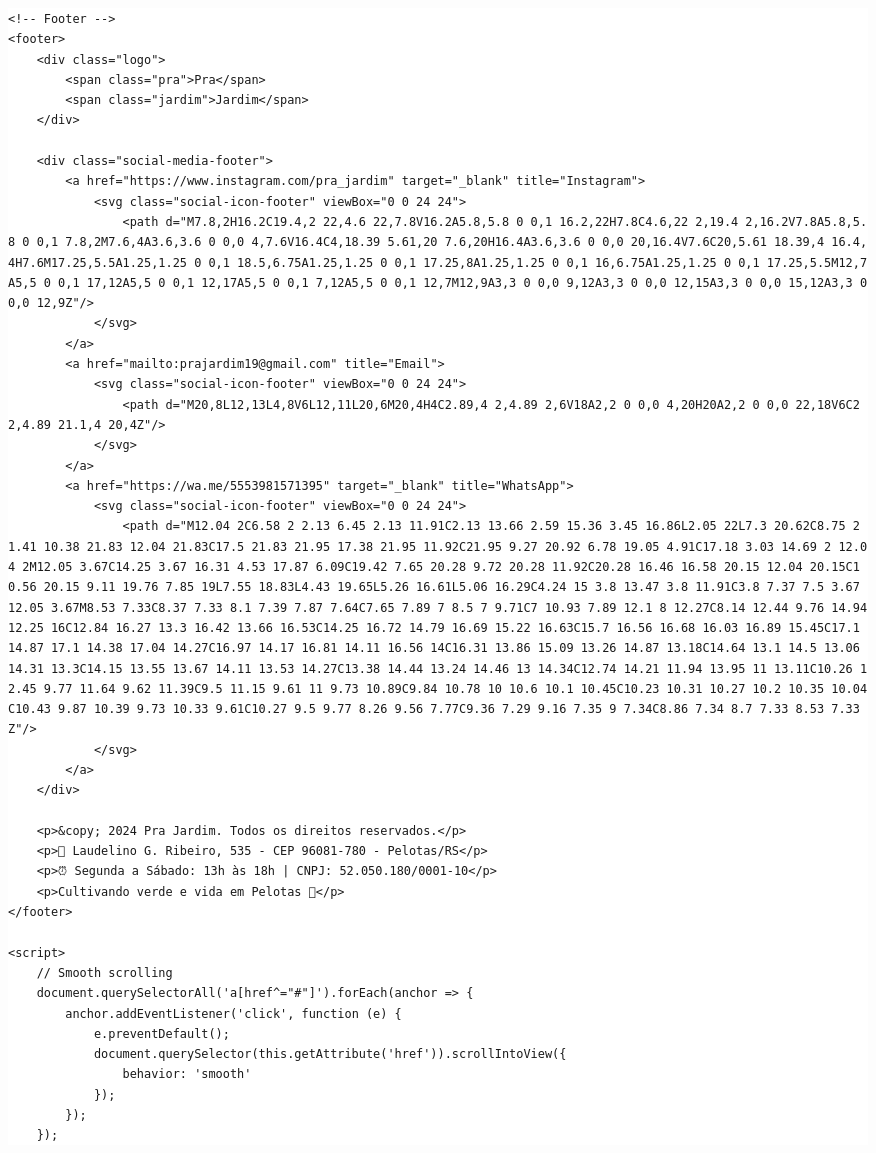     <!-- Footer -->
    <footer>
        <div class="logo">
            <span class="pra">Pra</span>
            <span class="jardim">Jardim</span>
        </div>
        
        <div class="social-media-footer">
            <a href="https://www.instagram.com/pra_jardim" target="_blank" title="Instagram">
                <svg class="social-icon-footer" viewBox="0 0 24 24">
                    <path d="M7.8,2H16.2C19.4,2 22,4.6 22,7.8V16.2A5.8,5.8 0 0,1 16.2,22H7.8C4.6,22 2,19.4 2,16.2V7.8A5.8,5.8 0 0,1 7.8,2M7.6,4A3.6,3.6 0 0,0 4,7.6V16.4C4,18.39 5.61,20 7.6,20H16.4A3.6,3.6 0 0,0 20,16.4V7.6C20,5.61 18.39,4 16.4,4H7.6M17.25,5.5A1.25,1.25 0 0,1 18.5,6.75A1.25,1.25 0 0,1 17.25,8A1.25,1.25 0 0,1 16,6.75A1.25,1.25 0 0,1 17.25,5.5M12,7A5,5 0 0,1 17,12A5,5 0 0,1 12,17A5,5 0 0,1 7,12A5,5 0 0,1 12,7M12,9A3,3 0 0,0 9,12A3,3 0 0,0 12,15A3,3 0 0,0 15,12A3,3 0 0,0 12,9Z"/>
                </svg>
            </a>
            <a href="mailto:prajardim19@gmail.com" title="Email">
                <svg class="social-icon-footer" viewBox="0 0 24 24">
                    <path d="M20,8L12,13L4,8V6L12,11L20,6M20,4H4C2.89,4 2,4.89 2,6V18A2,2 0 0,0 4,20H20A2,2 0 0,0 22,18V6C22,4.89 21.1,4 20,4Z"/>
                </svg>
            </a>
            <a href="https://wa.me/5553981571395" target="_blank" title="WhatsApp">
                <svg class="social-icon-footer" viewBox="0 0 24 24">
                    <path d="M12.04 2C6.58 2 2.13 6.45 2.13 11.91C2.13 13.66 2.59 15.36 3.45 16.86L2.05 22L7.3 20.62C8.75 21.41 10.38 21.83 12.04 21.83C17.5 21.83 21.95 17.38 21.95 11.92C21.95 9.27 20.92 6.78 19.05 4.91C17.18 3.03 14.69 2 12.04 2M12.05 3.67C14.25 3.67 16.31 4.53 17.87 6.09C19.42 7.65 20.28 9.72 20.28 11.92C20.28 16.46 16.58 20.15 12.04 20.15C10.56 20.15 9.11 19.76 7.85 19L7.55 18.83L4.43 19.65L5.26 16.61L5.06 16.29C4.24 15 3.8 13.47 3.8 11.91C3.8 7.37 7.5 3.67 12.05 3.67M8.53 7.33C8.37 7.33 8.1 7.39 7.87 7.64C7.65 7.89 7 8.5 7 9.71C7 10.93 7.89 12.1 8 12.27C8.14 12.44 9.76 14.94 12.25 16C12.84 16.27 13.3 16.42 13.66 16.53C14.25 16.72 14.79 16.69 15.22 16.63C15.7 16.56 16.68 16.03 16.89 15.45C17.1 14.87 17.1 14.38 17.04 14.27C16.97 14.17 16.81 14.11 16.56 14C16.31 13.86 15.09 13.26 14.87 13.18C14.64 13.1 14.5 13.06 14.31 13.3C14.15 13.55 13.67 14.11 13.53 14.27C13.38 14.44 13.24 14.46 13 14.34C12.74 14.21 11.94 13.95 11 13.11C10.26 12.45 9.77 11.64 9.62 11.39C9.5 11.15 9.61 11 9.73 10.89C9.84 10.78 10 10.6 10.1 10.45C10.23 10.31 10.27 10.2 10.35 10.04C10.43 9.87 10.39 9.73 10.33 9.61C10.27 9.5 9.77 8.26 9.56 7.77C9.36 7.29 9.16 7.35 9 7.34C8.86 7.34 8.7 7.33 8.53 7.33Z"/>
                </svg>
            </a>
        </div>
        
        <p>&copy; 2024 Pra Jardim. Todos os direitos reservados.</p>
        <p>📍 Laudelino G. Ribeiro, 535 - CEP 96081-780 - Pelotas/RS</p>
        <p>⏰ Segunda a Sábado: 13h às 18h | CNPJ: 52.050.180/0001-10</p>
        <p>Cultivando verde e vida em Pelotas 🌿</p>
    </footer>

    <script>
        // Smooth scrolling
        document.querySelectorAll('a[href^="#"]').forEach(anchor => {
            anchor.addEventListener('click', function (e) {
                e.preventDefault();
                document.querySelector(this.getAttribute('href')).scrollIntoView({
                    behavior: 'smooth'
                });
            });
        });

